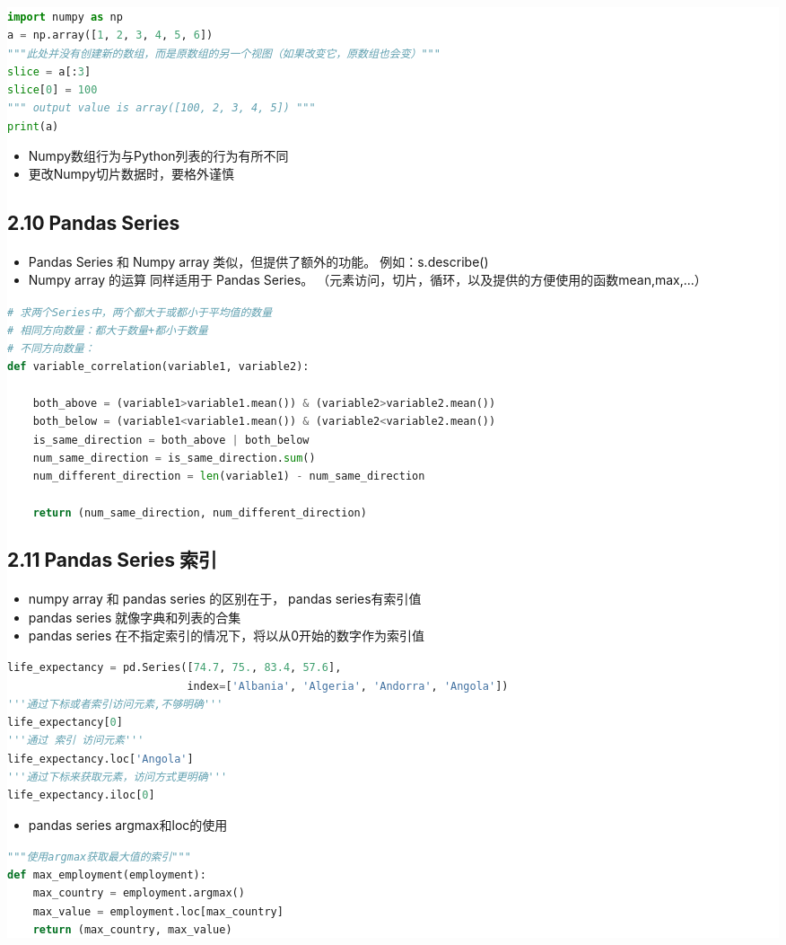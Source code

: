 ```python
import numpy as np
a = np.array([1, 2, 3, 4, 5, 6])
"""此处并没有创建新的数组，而是原数组的另一个视图（如果改变它，原数组也会变）"""
slice = a[:3]
slice[0] = 100
""" output value is array([100, 2, 3, 4, 5]) """
print(a)
```

* Numpy数组行为与Python列表的行为有所不同
* 更改Numpy切片数据时，要格外谨慎

## 2.10 Pandas Series

* Pandas Series 和 Numpy array 类似，但提供了额外的功能。
例如：s.describe()
* Numpy array 的运算 同样适用于 Pandas Series。
（元素访问，切片，循环，以及提供的方便使用的函数mean,max,...）

```python
# 求两个Series中，两个都大于或都小于平均值的数量
# 相同方向数量：都大于数量+都小于数量
# 不同方向数量：
def variable_correlation(variable1, variable2):
    
    both_above = (variable1>variable1.mean()) & (variable2>variable2.mean())
    both_below = (variable1<variable1.mean()) & (variable2<variable2.mean())
    is_same_direction = both_above | both_below
    num_same_direction = is_same_direction.sum()
    num_different_direction = len(variable1) - num_same_direction
    
    return (num_same_direction, num_different_direction)
```
## 2.11 Pandas Series 索引
* numpy array 和 pandas series 的区别在于， pandas series有索引值
* pandas series 就像字典和列表的合集
* pandas series 在不指定索引的情况下，将以从0开始的数字作为索引值
```python
life_expectancy = pd.Series([74.7, 75., 83.4, 57.6],
                            index=['Albania', 'Algeria', 'Andorra', 'Angola'])
'''通过下标或者索引访问元素,不够明确'''
life_expectancy[0]
'''通过 索引 访问元素'''
life_expectancy.loc['Angola']
'''通过下标来获取元素，访问方式更明确'''
life_expectancy.iloc[0]
```

* pandas series argmax和loc的使用
```python
"""使用argmax获取最大值的索引"""
def max_employment(employment):
    max_country = employment.argmax()
    max_value = employment.loc[max_country]
    return (max_country, max_value)
```
